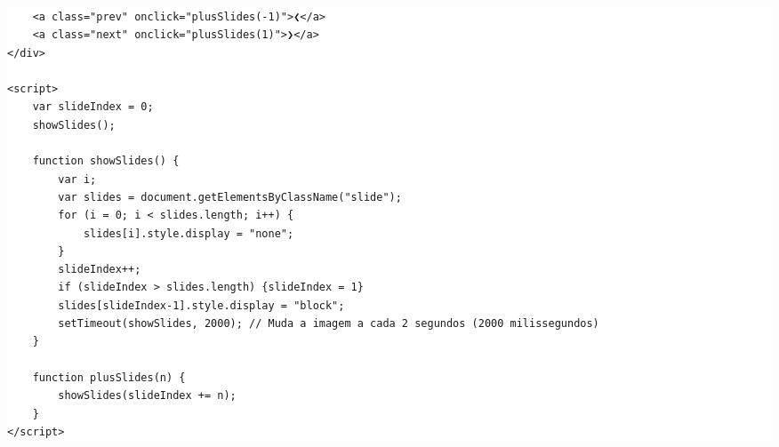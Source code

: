         <a class="prev" onclick="plusSlides(-1)">❮</a>
        <a class="next" onclick="plusSlides(1)">❯</a>
    </div>

    <script>
        var slideIndex = 0;
        showSlides();

        function showSlides() {
            var i;
            var slides = document.getElementsByClassName("slide");
            for (i = 0; i < slides.length; i++) {
                slides[i].style.display = "none";
            }
            slideIndex++;
            if (slideIndex > slides.length) {slideIndex = 1}
            slides[slideIndex-1].style.display = "block";
            setTimeout(showSlides, 2000); // Muda a imagem a cada 2 segundos (2000 milissegundos)
        }

        function plusSlides(n) {
            showSlides(slideIndex += n);
        }
    </script>
</body>
</html>
